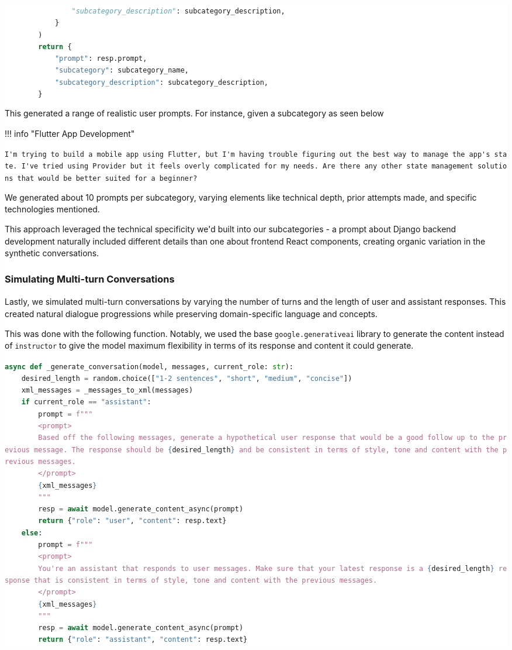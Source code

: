 ```python
                "subcategory_description": subcategory_description,
            }
        )
        return {
            "prompt": resp.prompt,
            "subcategory": subcategory_name,
            "subcategory_description": subcategory_description,
        }
```

This generated a range of realistic user prompts. For instance, given a subcategory as seen below

!!! info "Flutter App Development"

    I'm trying to build a mobile app using Flutter, but I'm having trouble figuring out the best way to manage the app's state. I've tried using Provider but it feels overly complicated for my needs. Are there any other state management solutions that would be better suited for a beginner?

We generated about 10 prompts per subcategory, varying elements like technical depth, prior attempts made, and specific technologies mentioned.

This approach leveraged the technical specificity we'd built into our subcategories - a prompt about Django backend development naturally included different details than one about frontend React components, creating organic variation in the synthetic conversations.

### Simulating Multi-turn Conversations

Lastly, we simulated multi-turn conversations by varying the number of turns and the length of user and assistant responses. This created natural dialogue progressions while preserving domain-specific language and concepts.

This was done with the following function. Notably, we used the base `google.generativeai` library to generate the content instead of `instructor` to give the model maximum flexibility in terms of its response and content it could generate.

```python
async def _generate_conversation(model, messages, current_role: str):
    desired_length = random.choice(["1-2 sentences", "short", "medium", "concise"])
    xml_messages = _messages_to_xml(messages)
    if current_role == "assistant":
        prompt = f"""
        <prompt>
        Based off the following messages, generate a hypothetical user response that would be a good follow up to the previous message. The response should be {desired_length} and be consistent in terms of style, tone and content with the previous messages.
        </prompt>
        {xml_messages}
        """
        resp = await model.generate_content_async(prompt)
        return {"role": "user", "content": resp.text}
    else:
        prompt = f"""
        <prompt>
        You're an assistant that responds to user messages. Make sure that your latest response is a {desired_length} response that is consistent in terms of style, tone and content with the previous messages.
        </prompt>
        {xml_messages}
        """
        resp = await model.generate_content_async(prompt)
        return {"role": "assistant", "content": resp.text}

```
